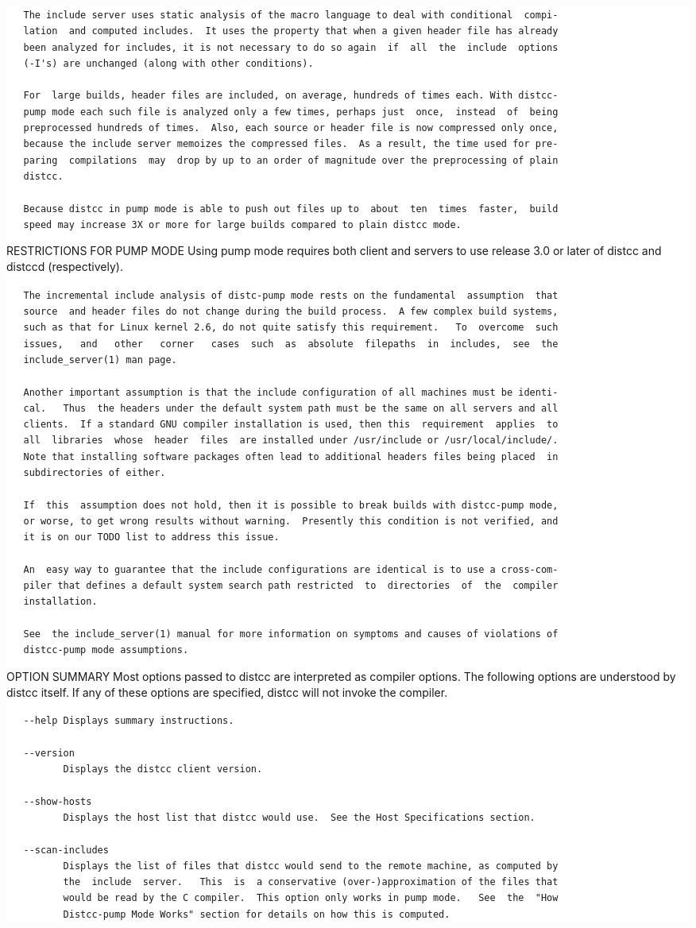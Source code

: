        The include server uses static analysis of the macro language to deal with conditional  compi‐
       lation  and computed includes.  It uses the property that when a given header file has already
       been analyzed for includes, it is not necessary to do so again  if  all  the  include  options
       (-I's) are unchanged (along with other conditions).

       For  large builds, header files are included, on average, hundreds of times each. With distcc-
       pump mode each such file is analyzed only a few times, perhaps just  once,  instead  of  being
       preprocessed hundreds of times.  Also, each source or header file is now compressed only once,
       because the include server memoizes the compressed files.  As a result, the time used for pre‐
       paring  compilations  may  drop by up to an order of magnitude over the preprocessing of plain
       distcc.

       Because distcc in pump mode is able to push out files up to  about  ten  times  faster,  build
       speed may increase 3X or more for large builds compared to plain distcc mode.

RESTRICTIONS FOR PUMP MODE
       Using  pump  mode  requires  both client and servers to use release 3.0 or later of distcc and
       distccd (respectively).

       The incremental include analysis of distc-pump mode rests on the fundamental  assumption  that
       source  and header files do not change during the build process.  A few complex build systems,
       such as that for Linux kernel 2.6, do not quite satisfy this requirement.   To  overcome  such
       issues,   and   other   corner   cases  such  as  absolute  filepaths  in  includes,  see  the
       include_server(1) man page.

       Another important assumption is that the include configuration of all machines must be identi‐
       cal.   Thus  the headers under the default system path must be the same on all servers and all
       clients.  If a standard GNU compiler installation is used, then this  requirement  applies  to
       all  libraries  whose  header  files  are installed under /usr/include or /usr/local/include/.
       Note that installing software packages often lead to additional headers files being placed  in
       subdirectories of either.

       If  this  assumption does not hold, then it is possible to break builds with distcc-pump mode,
       or worse, to get wrong results without warning.  Presently this condition is not verified, and
       it is on our TODO list to address this issue.

       An  easy way to guarantee that the include configurations are identical is to use a cross-com‐
       piler that defines a default system search path restricted  to  directories  of  the  compiler
       installation.

       See  the include_server(1) manual for more information on symptoms and causes of violations of
       distcc-pump mode assumptions.

OPTION SUMMARY
       Most options passed to distcc are interpreted as compiler options.  The following options  are
       understood  by  distcc  itself.  If any of these options are specified, distcc will not invoke
       the compiler.

       --help Displays summary instructions.

       --version
              Displays the distcc client version.

       --show-hosts
              Displays the host list that distcc would use.  See the Host Specifications section.

       --scan-includes
              Displays the list of files that distcc would send to the remote machine, as computed by
              the  include  server.   This  is  a conservative (over-)approximation of the files that
              would be read by the C compiler.  This option only works in pump mode.   See  the  "How
              Distcc-pump Mode Works" section for details on how this is computed.
